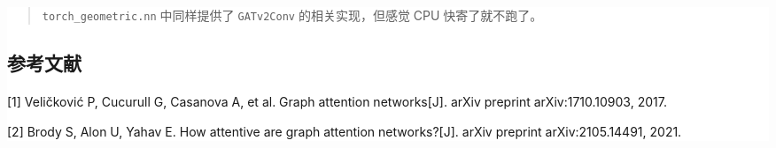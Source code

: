 > `torch_geometric.nn` 中同样提供了 `GATv2Conv` 的相关实现，但感觉 CPU 快寄了就不跑了。

<div style="page-break-after:always"></div>

## 参考文献

[1] Veličković P, Cucurull G, Casanova A, et al. Graph attention networks[J]. arXiv preprint arXiv:1710.10903, 2017.

[2] Brody S, Alon U, Yahav E. How attentive are graph attention networks?[J]. arXiv preprint arXiv:2105.14491, 2021.